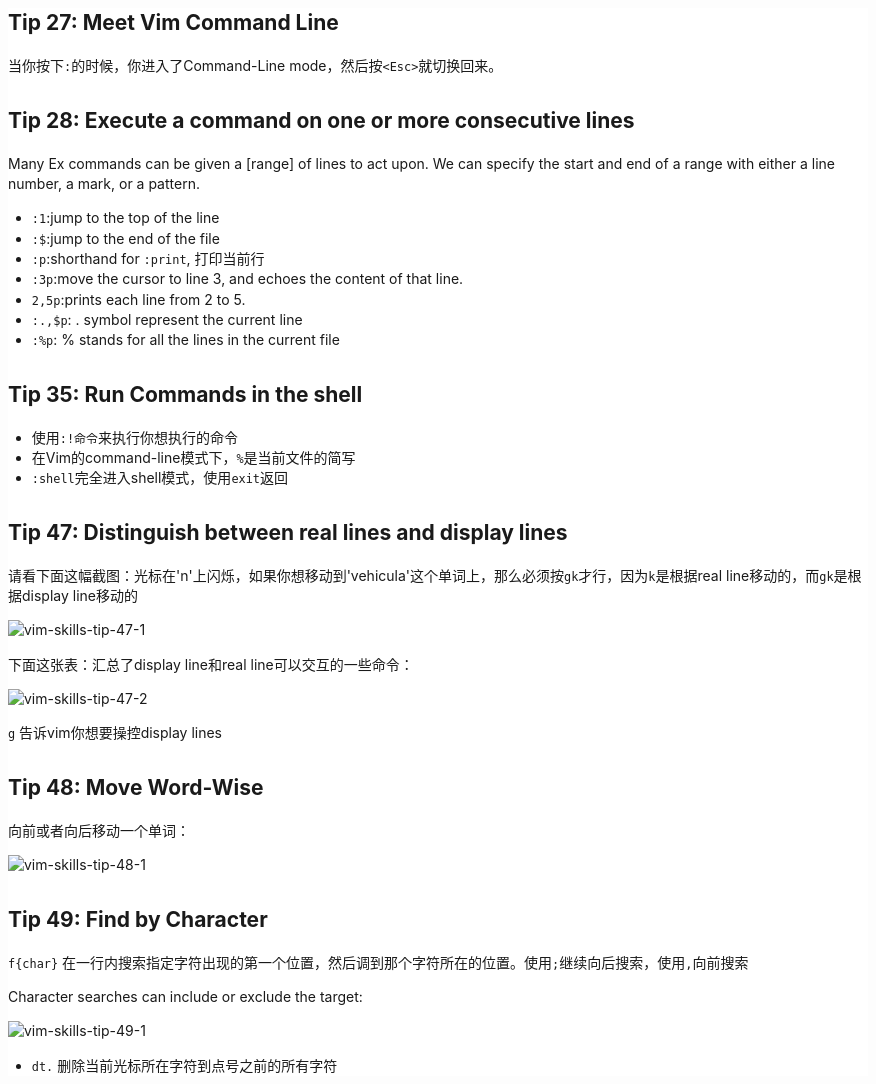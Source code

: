## Tip 27: Meet Vim Command Line

当你按下`:`的时候，你进入了Command-Line mode，然后按`<Esc>`就切换回来。

## Tip 28: Execute a command on one or more consecutive lines

Many Ex commands can be given a [range] of lines to act upon. We can specify the start and end of a range with either a line number, a mark, or a pattern.

- `:1`:jump to the top of the line
- `:$`:jump to the end of the file
- `:p`:shorthand for `:print`, 打印当前行
- `:3p`:move the cursor to line 3, and echoes the content of that line.
- `2,5p`:prints each line from 2 to 5.
- `:.,$p`: . symbol represent the current line
- `:%p`: % stands for all the lines in the current file

## Tip 35: Run Commands in the shell

- 使用`:!命令`来执行你想执行的命令
- 在Vim的command-line模式下，`%`是当前文件的简写
- `:shell`完全进入shell模式，使用`exit`返回

## Tip 47: Distinguish between real lines and display lines

请看下面这幅截图：光标在'n'上闪烁，如果你想移动到'vehicula'这个单词上，那么必须按`gk`才行，因为`k`是根据real line移动的，而`gk`是根据display line移动的

![vim-skills-tip-47-1](/assets/image/vim/vim-skills-tip-47-1.png)

下面这张表：汇总了display line和real line可以交互的一些命令：

![vim-skills-tip-47-2](/assets/image/vim/vim-skills-tip-47-2.png)

`g` 告诉vim你想要操控display lines

## Tip 48: Move Word-Wise

向前或者向后移动一个单词：

![vim-skills-tip-48-1](/assets/image/vim/vim-skills-tip-48-1.png)

## Tip 49: Find by Character

`f{char}` 在一行内搜索指定字符出现的第一个位置，然后调到那个字符所在的位置。使用`;`继续向后搜索，使用`,`向前搜索

Character searches can include or exclude the target:

![vim-skills-tip-49-1](/assets/image/vim/vim-skills-tip-49-1.png)

- `dt.` 删除当前光标所在字符到点号之前的所有字符
